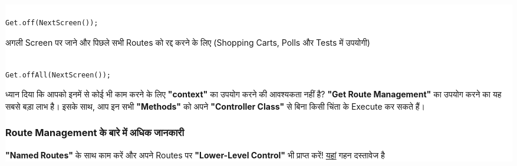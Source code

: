 ```dart

Get.off(NextScreen());

```

अगली Screen पर जाने और पिछले सभी Routes को रद्द करने के लिए (Shopping Carts, Polls और Tests में उपयोगी)

```dart

Get.offAll(NextScreen());

```

ध्यान दिया कि आपको इनमें से कोई भी काम करने के लिए **"context"** का उपयोग करने की आवश्यकता नहीं है? **"Get Route Management"** का उपयोग करने का यह सबसे बड़ा लाभ है। इसके साथ, आप इन सभी **"Methods"** को अपने **"Controller Class"** से बिना किसी चिंता के Execute कर सकते हैं।

### Route Management के बारे में अधिक जानकारी

**"Named Routes"** के साथ काम करें और अपने Routes पर **"Lower-Level Control"** भी प्राप्त करें! [यहां](./documentation/en_US/route_management.md) गहन दस्तावेज है
